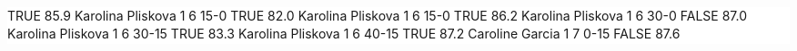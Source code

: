 <td style='width:20%;padding:2%;margin:2%; text-align: center;'>TRUE</td>
<td style='width:20%;padding:2%;margin:2%; text-align: center;'>85.9</td>
</tr>
<tr style='background-color: #d6d6d6;'>
<td style='width:20%;padding:2%;margin:2%; background-color: #d6d6d6; text-align: left;'>Karolina Pliskova</td>
<td style='width:20%;padding:2%;margin:2%; background-color: #d6d6d6; text-align: center;'>1</td>
<td style='width:20%;padding:2%;margin:2%; background-color: #d6d6d6; text-align: center;'>6</td>
<td style='width:20%;padding:2%;margin:2%; background-color: #d6d6d6; text-align: center;'>15-0</td>
<td style='width:20%;padding:2%;margin:2%; background-color: #d6d6d6; text-align: center;'>TRUE</td>
<td style='width:20%;padding:2%;margin:2%; background-color: #d6d6d6; text-align: center;'>82.0</td>
</tr>
<tr>
<td style='width:20%;padding:2%;margin:2%; text-align: left;'>Karolina Pliskova</td>
<td style='width:20%;padding:2%;margin:2%; text-align: center;'>1</td>
<td style='width:20%;padding:2%;margin:2%; text-align: center;'>6</td>
<td style='width:20%;padding:2%;margin:2%; text-align: center;'>15-0</td>
<td style='width:20%;padding:2%;margin:2%; text-align: center;'>TRUE</td>
<td style='width:20%;padding:2%;margin:2%; text-align: center;'>86.2</td>
</tr>
<tr style='background-color: #d6d6d6;'>
<td style='width:20%;padding:2%;margin:2%; background-color: #d6d6d6; text-align: left;'>Karolina Pliskova</td>
<td style='width:20%;padding:2%;margin:2%; background-color: #d6d6d6; text-align: center;'>1</td>
<td style='width:20%;padding:2%;margin:2%; background-color: #d6d6d6; text-align: center;'>6</td>
<td style='width:20%;padding:2%;margin:2%; background-color: #d6d6d6; text-align: center;'>30-0</td>
<td style='width:20%;padding:2%;margin:2%; background-color: #d6d6d6; text-align: center;'>FALSE</td>
<td style='width:20%;padding:2%;margin:2%; background-color: #d6d6d6; text-align: center;'>87.0</td>
</tr>
<tr>
<td style='width:20%;padding:2%;margin:2%; text-align: left;'>Karolina Pliskova</td>
<td style='width:20%;padding:2%;margin:2%; text-align: center;'>1</td>
<td style='width:20%;padding:2%;margin:2%; text-align: center;'>6</td>
<td style='width:20%;padding:2%;margin:2%; text-align: center;'>30-15</td>
<td style='width:20%;padding:2%;margin:2%; text-align: center;'>TRUE</td>
<td style='width:20%;padding:2%;margin:2%; text-align: center;'>83.3</td>
</tr>
<tr style='background-color: #d6d6d6;'>
<td style='width:20%;padding:2%;margin:2%; background-color: #d6d6d6; text-align: left;'>Karolina Pliskova</td>
<td style='width:20%;padding:2%;margin:2%; background-color: #d6d6d6; text-align: center;'>1</td>
<td style='width:20%;padding:2%;margin:2%; background-color: #d6d6d6; text-align: center;'>6</td>
<td style='width:20%;padding:2%;margin:2%; background-color: #d6d6d6; text-align: center;'>40-15</td>
<td style='width:20%;padding:2%;margin:2%; background-color: #d6d6d6; text-align: center;'>TRUE</td>
<td style='width:20%;padding:2%;margin:2%; background-color: #d6d6d6; text-align: center;'>87.2</td>
</tr>
<tr>
<td style='width:20%;padding:2%;margin:2%; text-align: left;'>Caroline Garcia</td>
<td style='width:20%;padding:2%;margin:2%; text-align: center;'>1</td>
<td style='width:20%;padding:2%;margin:2%; text-align: center;'>7</td>
<td style='width:20%;padding:2%;margin:2%; text-align: center;'>0-15</td>
<td style='width:20%;padding:2%;margin:2%; text-align: center;'>FALSE</td>
<td style='width:20%;padding:2%;margin:2%; text-align: center;'>87.6</td>
</tr>
<tr style='background-color: #d6d6d6;'>